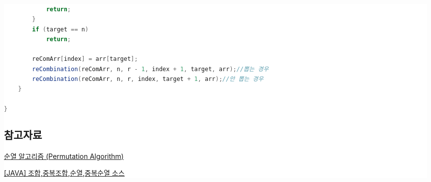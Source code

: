 ```java
            return;
        }
        if (target == n)
            return;

        reComArr[index] = arr[target];
        reCombination(reComArr, n, r - 1, index + 1, target, arr);//뽑는 경우
        reCombination(reComArr, n, r, index, target + 1, arr);//안 뽑는 경우
    }

}
```

## 참고자료

[순열 알고리즘 (Permutation Algorithm)](https://minusi.tistory.com/entry/%EC%88%9C%EC%97%B4-%EC%95%8C%EA%B3%A0%EB%A6%AC%EC%A6%98-Permutation-Algorithm)

[[JAVA] 조합,중복조합,순열,중복순열 소스](https://limkydev.tistory.com/178)
